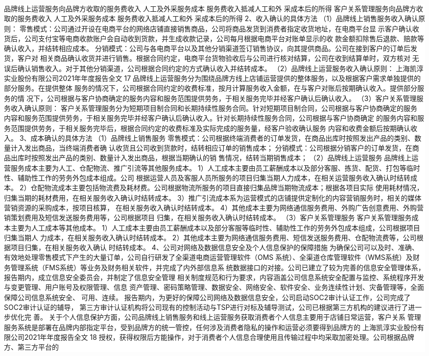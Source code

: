 品牌线上运营服务向品牌方收取的服务费收入
人工及外采服务成本
服务费收入抵减人工和外
采成本后的所得
客户关系管理服务向品牌方收取的服务费收入
人工及外采服务成本
服务费收入抵减人工和外
采成本后的所得
2、收入确认的具体方法
（1）品牌线上销售服务收入确认原则：
零售模式：公司通过开设在电商平台的网络店铺直接销售商品，公司将商品发货到消费者指定收货地址，在电商平台显
示客户确认收货后，公司支付宝等电商收款账户会自动收到货款，并生成收款记录，公司每月根据电商平台对账单显示的收
款金额扣除售后退款、赔款等确认收入，并结转相应成本。
分销模式：公司与各电商平台以及其他分销渠道签订销售协议，向其提供商品。公司在接到客户的订单后发货，客户对
相关商品确认收货并进行销售。根据合同约定，电商平台货物验收后与公司进行核对结算，公司在收到结算单时，双方核对
无误后确认销售收入。对于其他分销渠道，公司根据合同约定的方式确认收入并结转成本。
（2）品牌线上运营服务收入确认原则：
上海凯淳实业股份有限公司2021年年度报告全文
17
品牌线上运营服务分为围绕品牌方线上店铺运营提供的整体服务，以及根据客户需求单独提供的部分服务。在提供整体
服务的情况下，公司根据合同约定的收费标准，按月计算服务收入金额，在与客户对账后按期确认收入。提供部分服务的情
况下，公司根据与客户协商确定的服务内容和服务范围提供劳务，于相关服务完毕并经客户确认后确认收入。
（3）客户关系管理服务收入确认原则：
客户关系管理服务分为短期项目制合同和长期持续性服务合同。针对短期项目制合同，公司根据与客户协商确定的服务
内容和服务范围提供劳务，于相关服务完毕并经客户确认后确认收入。针对长期持续性服务合同，公司根据与客户协商确定
的服务内容和服务范围提供劳务，于相关服务完毕后，根据合同约定的收费标准及实际完成的服务量，经客户验收确认服务
内容和收费金额后按期确认收入。
3、成本确认的具体方法
（1）品牌线上销售服务
零售模式：公司根据终端消费者的订单发货，在商品出库时按照发出产品的类别、数量计入发出商品，当终端消费者确
认收货且公司收到货款时，结转相应订单的销售成本；
分销模式：公司根据分销客户的订单发货，在商品出库时按照发出产品的类别、数量计入发出商品，根据当期确认的销
售情况，结转当期销售成本；
（2）品牌线上运营服务
品牌线上运营服务成本主要为人工、仓配物流、推广引流等其他服务成本。
1）人工成本主要由员工薪酬成本以及部分客服、拣货、配货、打包等临时性、辅助性工作的劳务外包成本组成。公司
根据运营人员及客服人员所服务的项目归集当期人力成本，在相关运营服务收入确认时结转成本。
2）仓配物流成本主要包括物流费及耗材费。公司根据物流所服务的项目直接归集品牌当期物流成本；根据各项目实际
使用耗材情况，归集当期的耗材费用，在相关服务收入确认时结转成本。
3）推广引流成本系为运营模式的店铺提供定制化的内容营销服务时，相关的媒体营销资源的采购成本，按项目核算，
在相关服务收入确认时结转成本。
4）其他成本主要为网络通信服务费用、外购广告创意费用、外购营销策划费用及短信发送服务费用等，公司根据项目
归集，在相关服务收入确认时结转成本。
（3）客户关系管理服务
客户关系管理服务成本主要为人工成本等其他成本。
1）人工成本主要由员工薪酬成本以及部分客服等临时性、辅助性工作的劳务外包成本组成，公司根据项目归集当期人
力成本，在相关服务收入确认时结转成本。
2）其他成本主要为网络通信服务费用、短信发送服务费用、仓配物流费等，公司根据项目归集，在相关服务收入确认
时结转成本。
4、公司对网络及数据信息安全及个人信息保护的保障措施
为确保公司可以及时、准确、有效地处理零售模式下产生的大量订单，公司自行研发了全渠道电商运营管理软件（OMS
系统）、全渠道仓库管理软件（WMS系统）及财务管理系统（FMS系统）等业务及财务相关软件，并完成了内外部信息系
统数据接口的对接。公司已建立了较为完善的信息安全管理体系，报告期内，成立信息安全委员会，并制定了信息安全管理
相关制度规范和行为要求，内容涵盖公司信息系统安全配置与监控、系统程序开发与变更管理、用户账号及权限管理、信息
资产管理、密码策略管理、数据安全、网络安全、软件安全、业务连续性计划、灾备管理等，全面保障公司信息系统安全、
可用、连续。
报告期内，为更好的保障公司网络及数据信息安全，公司启动SOC2审计认证工作，公司完成了SOC2审计认证的辅导，
第三方审计认证机构将公司现有的控制活动与TSP进行对标及辅导测试，公司已根据第三方机构的建议进行了进一步优化完
善。
关于个人信息保护方面，公司品牌线上销售服务和线上运营服务获取消费者个人信息主要用于店铺日常运营，客户关系
管理服务系统是部署在品牌内部指定平台，受到品牌方的统一管控，任何涉及消费者隐私的操作和运营必须要得到品牌方的
上海凯淳实业股份有限公司2021年年度报告全文
18
授权，获得权限后方能操作，对于消费者个人信息合理使用且传输过程中均采取加密处理。公司根据品牌方、第三方平台的